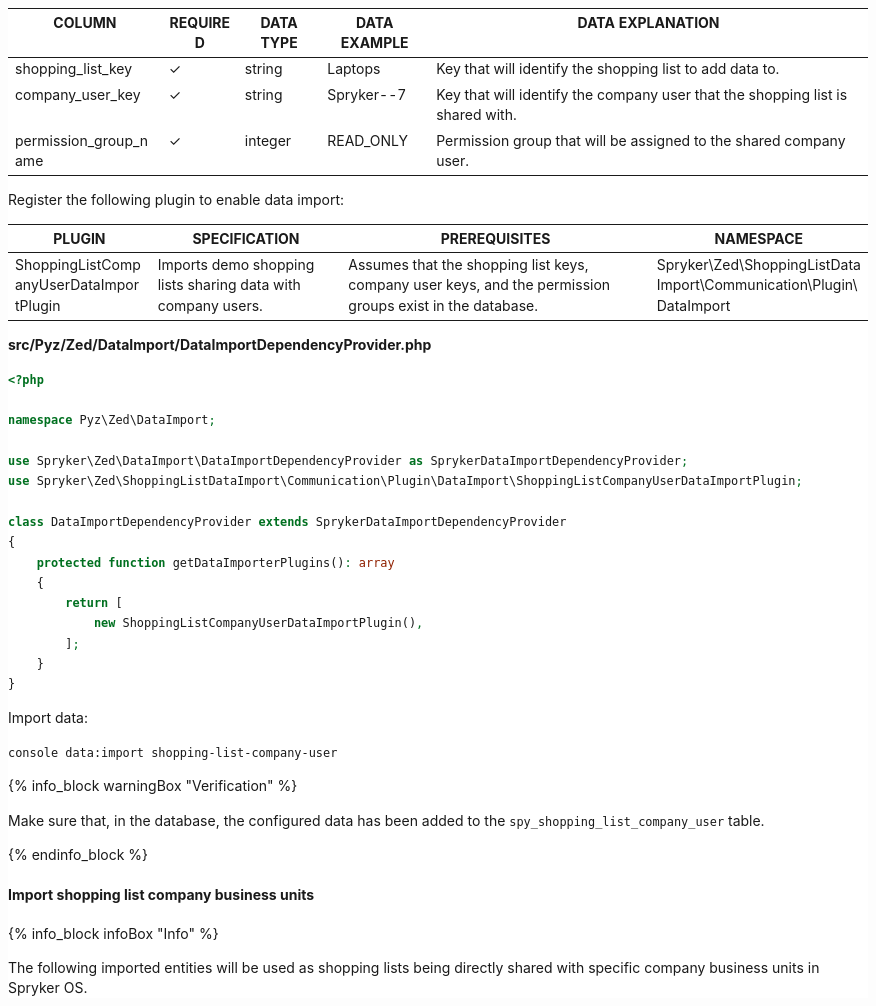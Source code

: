 | COLUMN | REQUIRED | DATA TYPE | DATA EXAMPLE | DATA EXPLANATION |
| --- | --- | --- | --- | --- |
| shopping_list_key | ✓ | string | Laptops | Key that will identify the shopping list to add data to. |
| company_user_key | ✓ | string | Spryker--7 | Key that will identify the company user that the shopping list is shared with. |
| permission_group_name | ✓ | integer | READ_ONLY | Permission group that will be assigned to the shared company user. |

Register the following plugin to enable data import:

| PLUGIN | SPECIFICATION | PREREQUISITES | NAMESPACE |
| --- | --- | --- | --- |
| ShoppingListCompanyUserDataImportPlugin | Imports demo shopping lists sharing data with company users. | Assumes that the shopping list keys, company user keys, and the permission groups exist in the database. | Spryker\Zed\ShoppingListDataImport\Communication\Plugin\DataImport |

**src/Pyz/Zed/DataImport/DataImportDependencyProvider.php**

```php
<?php

namespace Pyz\Zed\DataImport;

use Spryker\Zed\DataImport\DataImportDependencyProvider as SprykerDataImportDependencyProvider;
use Spryker\Zed\ShoppingListDataImport\Communication\Plugin\DataImport\ShoppingListCompanyUserDataImportPlugin;

class DataImportDependencyProvider extends SprykerDataImportDependencyProvider
{
	protected function getDataImporterPlugins(): array
	{
		return [
			new ShoppingListCompanyUserDataImportPlugin(),
		];
	}
}
```

Import data:


```bash
console data:import shopping-list-company-user
```

{% info_block warningBox "Verification" %}

Make sure that, in the database, the configured data has been added to the `spy_shopping_list_company_user` table.

{% endinfo_block %}

#### Import shopping list company business units

{% info_block infoBox "Info" %}

The following imported entities will be used as shopping lists being directly shared with specific company business units in Spryker OS.
